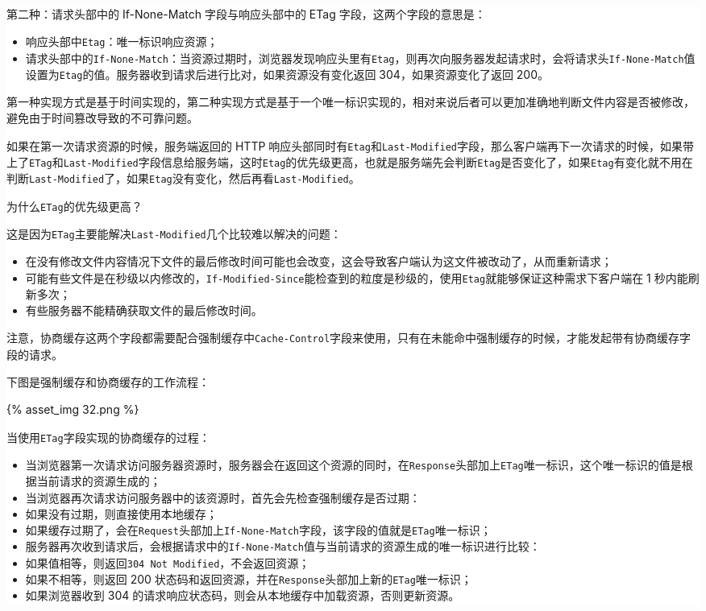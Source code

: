 第二种：请求头部中的 If-None-Match 字段与响应头部中的 ETag 字段，这两个字段的意思是：
* 响应头部中`Etag`：唯一标识响应资源；
* 请求头部中的`If-None-Match`：当资源过期时，浏览器发现响应头里有`Etag`，则再次向服务器发起请求时，会将请求头`If-None-Match`值设置为`Etag`的值。服务器收到请求后进行比对，如果资源没有变化返回 304，如果资源变化了返回 200。

第一种实现方式是基于时间实现的，第二种实现方式是基于一个唯一标识实现的，相对来说后者可以更加准确地判断文件内容是否被修改，避免由于时间篡改导致的不可靠问题。

如果在第一次请求资源的时候，服务端返回的 HTTP 响应头部同时有`Etag`和`Last-Modified`字段，那么客户端再下一次请求的时候，如果带上了`ETag`和`Last-Modified`字段信息给服务端，这时`Etag`的优先级更高，也就是服务端先会判断`Etag`是否变化了，如果`Etag`有变化就不用在判断`Last-Modified`了，如果`Etag`没有变化，然后再看`Last-Modified`。

为什么`ETag`的优先级更高？

这是因为`ETag`主要能解决`Last-Modified`几个比较难以解决的问题：
* 在没有修改文件内容情况下文件的最后修改时间可能也会改变，这会导致客户端认为这文件被改动了，从而重新请求；
* 可能有些文件是在秒级以内修改的，`If-Modified-Since`能检查到的粒度是秒级的，使用`Etag`就能够保证这种需求下客户端在 1 秒内能刷新多次；
* 有些服务器不能精确获取文件的最后修改时间。

注意，协商缓存这两个字段都需要配合强制缓存中`Cache-Control`字段来使用，只有在未能命中强制缓存的时候，才能发起带有协商缓存字段的请求。

下图是强制缓存和协商缓存的工作流程：

{% asset_img 32.png %}

当使用`ETag`字段实现的协商缓存的过程：
* 当浏览器第一次请求访问服务器资源时，服务器会在返回这个资源的同时，在`Response`头部加上`ETag`唯一标识，这个唯一标识的值是根据当前请求的资源生成的；
* 当浏览器再次请求访问服务器中的该资源时，首先会先检查强制缓存是否过期：
 * 如果没有过期，则直接使用本地缓存；
 * 如果缓存过期了，会在`Request`头部加上`If-None-Match`字段，该字段的值就是`ETag`唯一标识；
* 服务器再次收到请求后，会根据请求中的`If-None-Match`值与当前请求的资源生成的唯一标识进行比较：
 * 如果值相等，则返回`304 Not Modified`，不会返回资源；
 * 如果不相等，则返回 200 状态码和返回资源，并在`Response`头部加上新的`ETag`唯一标识；
* 如果浏览器收到 304 的请求响应状态码，则会从本地缓存中加载资源，否则更新资源。